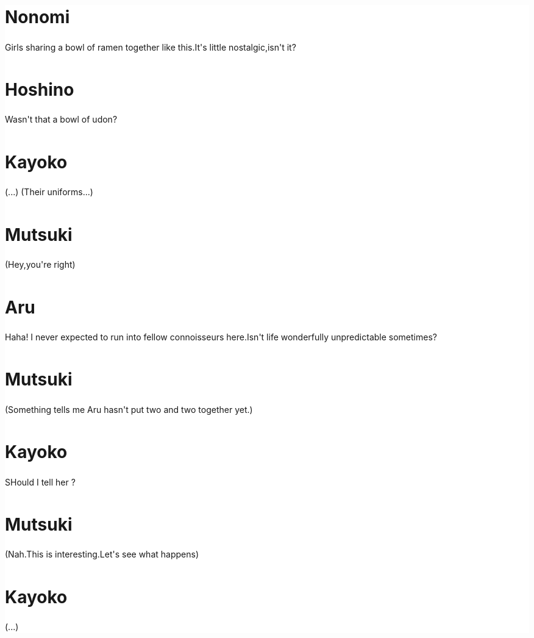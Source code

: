 # Nonomi
Girls sharing a bowl of ramen together like this.It's little nostalgic,isn't it?

# Hoshino
Wasn't that a bowl of udon?

# Kayoko
(...)
(Their uniforms...)

# Mutsuki
(Hey,you're right)

# Aru
Haha! I never expected to run into fellow connoisseurs here.Isn't life wonderfully unpredictable sometimes?

# Mutsuki
(Something tells me Aru hasn't put two and two together yet.)

# Kayoko
SHould I tell her ?

# Mutsuki
(Nah.This is interesting.Let's see what happens)

# Kayoko
(...)